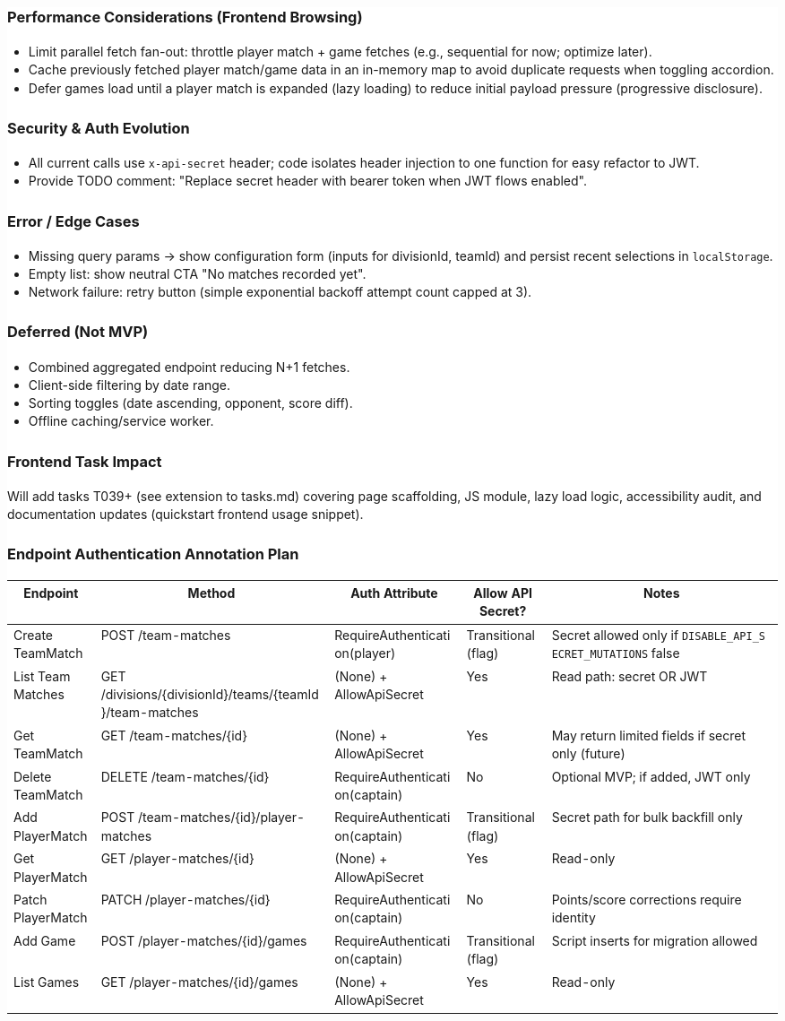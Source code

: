 ### Performance Considerations (Frontend Browsing)

- Limit parallel fetch fan-out: throttle player match + game fetches (e.g., sequential for now; optimize later).
- Cache previously fetched player match/game data in an in-memory map to avoid duplicate requests when toggling accordion.
- Defer games load until a player match is expanded (lazy loading) to reduce initial payload pressure (progressive disclosure).

### Security & Auth Evolution

- All current calls use `x-api-secret` header; code isolates header injection to one function for easy refactor to JWT.
- Provide TODO comment: "Replace secret header with bearer token when JWT flows enabled".

### Error / Edge Cases

- Missing query params → show configuration form (inputs for divisionId, teamId) and persist recent selections in `localStorage`.
- Empty list: show neutral CTA "No matches recorded yet".
- Network failure: retry button (simple exponential backoff attempt count capped at 3).

### Deferred (Not MVP)

- Combined aggregated endpoint reducing N+1 fetches.
- Client-side filtering by date range.
- Sorting toggles (date ascending, opponent, score diff).
- Offline caching/service worker.

### Frontend Task Impact

Will add tasks T039+ (see extension to tasks.md) covering page scaffolding, JS module, lazy load logic, accessibility audit, and documentation updates (quickstart frontend usage snippet).

### Endpoint Authentication Annotation Plan

| Endpoint | Method | Auth Attribute | Allow API Secret? | Notes |
|----------|--------|----------------|-------------------|-------|
| Create TeamMatch | POST /team-matches | RequireAuthentication(player) | Transitional (flag) | Secret allowed only if `DISABLE_API_SECRET_MUTATIONS` false |
| List Team Matches | GET /divisions/{divisionId}/teams/{teamId}/team-matches | (None) + AllowApiSecret | Yes | Read path: secret OR JWT |
| Get TeamMatch | GET /team-matches/{id} | (None) + AllowApiSecret | Yes | May return limited fields if secret only (future) |
| Delete TeamMatch | DELETE /team-matches/{id} | RequireAuthentication(captain) | No | Optional MVP; if added, JWT only |
| Add PlayerMatch | POST /team-matches/{id}/player-matches | RequireAuthentication(captain) | Transitional (flag) | Secret path for bulk backfill only |
| Get PlayerMatch | GET /player-matches/{id} | (None) + AllowApiSecret | Yes | Read-only |
| Patch PlayerMatch | PATCH /player-matches/{id} | RequireAuthentication(captain) | No | Points/score corrections require identity |
| Add Game | POST /player-matches/{id}/games | RequireAuthentication(captain) | Transitional (flag) | Script inserts for migration allowed |
| List Games | GET /player-matches/{id}/games | (None) + AllowApiSecret | Yes | Read-only |
